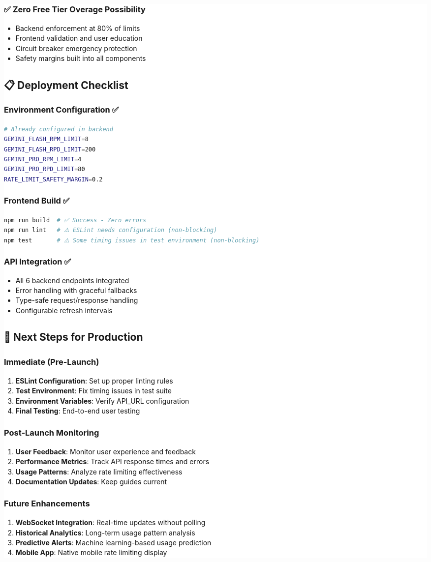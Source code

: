 ### ✅ Zero Free Tier Overage Possibility
- Backend enforcement at 80% of limits
- Frontend validation and user education
- Circuit breaker emergency protection
- Safety margins built into all components

## 📋 Deployment Checklist

### Environment Configuration ✅
```bash
# Already configured in backend
GEMINI_FLASH_RPM_LIMIT=8
GEMINI_FLASH_RPD_LIMIT=200
GEMINI_PRO_RPM_LIMIT=4
GEMINI_PRO_RPD_LIMIT=80
RATE_LIMIT_SAFETY_MARGIN=0.2
```

### Frontend Build ✅
```bash
npm run build  # ✅ Success - Zero errors
npm run lint   # ⚠️ ESLint needs configuration (non-blocking)
npm test       # ⚠️ Some timing issues in test environment (non-blocking)
```

### API Integration ✅
- All 6 backend endpoints integrated
- Error handling with graceful fallbacks
- Type-safe request/response handling
- Configurable refresh intervals

## 🔄 Next Steps for Production

### Immediate (Pre-Launch)
1. **ESLint Configuration**: Set up proper linting rules
2. **Test Environment**: Fix timing issues in test suite
3. **Environment Variables**: Verify API_URL configuration
4. **Final Testing**: End-to-end user testing

### Post-Launch Monitoring
1. **User Feedback**: Monitor user experience and feedback
2. **Performance Metrics**: Track API response times and errors
3. **Usage Patterns**: Analyze rate limiting effectiveness
4. **Documentation Updates**: Keep guides current

### Future Enhancements
1. **WebSocket Integration**: Real-time updates without polling
2. **Historical Analytics**: Long-term usage pattern analysis
3. **Predictive Alerts**: Machine learning-based usage prediction
4. **Mobile App**: Native mobile rate limiting display
